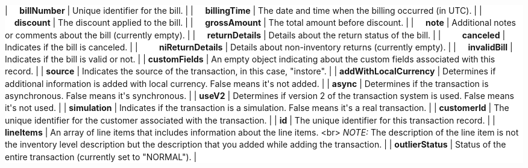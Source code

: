 |     **billNumber**          | Unique identifier for the bill.                                                                                                                                                                                                                                                |
|     **billingTime**         | The date and time when the billing occurred (in UTC).                                                                                                                                                                                                                          |
|     **discount**            | The discount applied to the bill.                                                                                                                                                                                                                                              |
|     **grossAmount**         | The total amount before discount.                                                                                                                                                                                                                                              |
|     **note**                | Additional notes or comments about the bill (currently empty).                                                                                                                                                                                                                 |
|     **returnDetails**       | Details about the return status of the bill.                                                                                                                                                                                                                                   |
|         **canceled**        | Indicates if the bill is canceled.                                                                                                                                                                                                                                             |
|         **niReturnDetails** | Details about non-inventory returns (currently empty).                                                                                                                                                                                                                         |
|     **invalidBill**         | Indicates if the bill is valid or not.                                                                                                                                                                                                                                         |
| **customFields**            | An empty object indicating about the custom fields associated with this record.                                                                                                                                                                                                |
| **source**                  | Indicates the source of the transaction, in this case, "instore".                                                                                                                                                                                                              |
| **addWithLocalCurrency**    | Determines if additional information is added with local currency. False means it's not added.                                                                                                                                                                                 |
| **async**                   | Determines if the transaction is asynchronous. False means it's synchronous.                                                                                                                                                                                                   |
| **useV2**                   | Determines if version 2 of the transaction system is used. False means it's not used.                                                                                                                                                                                          |
| **simulation**              | Indicates if the transaction is a simulation. False means it's a real transaction.                                                                                                                                                                                             |
| **customerId**              | The unique identifier for the customer associated with the transaction.                                                                                                                                                                                                        |
| **id**                      | The unique identifier for this transaction record.                                                                                                                                                                                                                             |
| **lineItems**               | An array of line items that includes information about the line items. \<br> *NOTE:* The description of the line item is not the inventory level description but the description that you added while adding the transaction.                                                  |
| **outlierStatus**           | Status of the entire transaction (currently set to "NORMAL").                                                                                                                                                                                                                  |